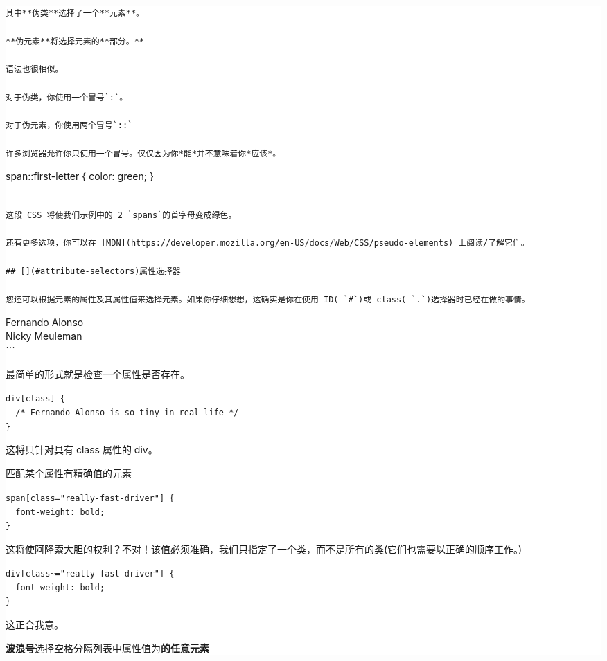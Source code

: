 ```
其中**伪类**选择了一个**元素**。

**伪元素**将选择元素的**部分。**

语法也很相似。

对于伪类，你使用一个冒号`:`。

对于伪元素，你使用两个冒号`::`

许多浏览器允许你只使用一个冒号。仅仅因为你*能*并不意味着你*应该*。

```
span::first-letter {
  color: green;
} 
```

这段 CSS 将使我们示例中的 2 `spans`的首字母变成绿色。

还有更多选项，你可以在 [MDN](https://developer.mozilla.org/en-US/docs/Web/CSS/pseudo-elements) 上阅读/了解它们。

## [](#attribute-selectors)属性选择器

您还可以根据元素的属性及其属性值来选择元素。如果你仔细想想，这确实是你在使用 ID( `#`)或 class( `.`)选择器时已经在做的事情。

```
 <div class="really-fast-drive lemans-winner tiny">
        Fernando Alonso
    </div>
    <div class="really-slow-driver non-lemans-winner tall">
        Nicky Meuleman
    </div> 
```

最简单的形式就是检查一个属性是否存在。

```
div[class] {
  /* Fernando Alonso is so tiny in real life */
} 
```

这将只针对具有 class 属性的 div。

匹配某个属性有精确值的元素

```
span[class="really-fast-driver"] {
  font-weight: bold;
} 
```

这将使阿隆索大胆的权利？不对！该值必须准确，我们只指定了一个类，而不是所有的类(它们也需要以正确的顺序工作。)

```
div[class~="really-fast-driver"] {
  font-weight: bold;
} 
```

这正合我意。

**波浪号**选择空格分隔列表中属性值为**的任意元素**

```